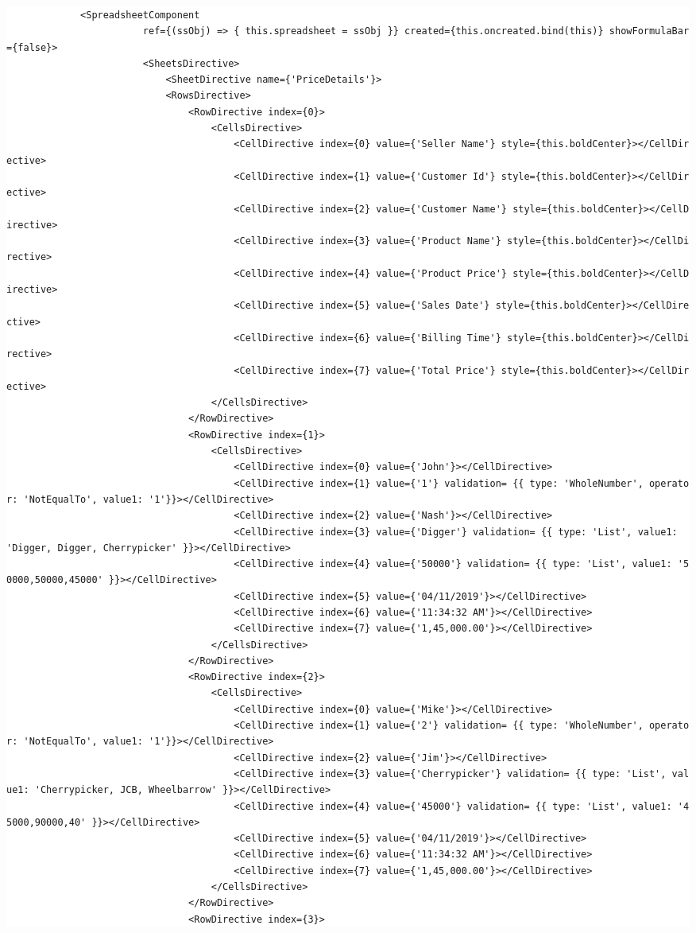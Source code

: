 ```tsx
             <SpreadsheetComponent
                        ref={(ssObj) => { this.spreadsheet = ssObj }} created={this.oncreated.bind(this)} showFormulaBar={false}>
                        <SheetsDirective>
                            <SheetDirective name={'PriceDetails'}>
                            <RowsDirective>
                                <RowDirective index={0}>
                                    <CellsDirective>
                                        <CellDirective index={0} value={'Seller Name'} style={this.boldCenter}></CellDirective>
                                        <CellDirective index={1} value={'Customer Id'} style={this.boldCenter}></CellDirective>
                                        <CellDirective index={2} value={'Customer Name'} style={this.boldCenter}></CellDirective>
                                        <CellDirective index={3} value={'Product Name'} style={this.boldCenter}></CellDirective>
                                        <CellDirective index={4} value={'Product Price'} style={this.boldCenter}></CellDirective>
                                        <CellDirective index={5} value={'Sales Date'} style={this.boldCenter}></CellDirective>
                                        <CellDirective index={6} value={'Billing Time'} style={this.boldCenter}></CellDirective>
                                        <CellDirective index={7} value={'Total Price'} style={this.boldCenter}></CellDirective>
                                    </CellsDirective>
                                </RowDirective>
                                <RowDirective index={1}>
                                    <CellsDirective>
                                        <CellDirective index={0} value={'John'}></CellDirective>
                                        <CellDirective index={1} value={'1'} validation= {{ type: 'WholeNumber', operator: 'NotEqualTo', value1: '1'}}></CellDirective>
                                        <CellDirective index={2} value={'Nash'}></CellDirective>
                                        <CellDirective index={3} value={'Digger'} validation= {{ type: 'List', value1: 'Digger, Digger, Cherrypicker' }}></CellDirective>
                                        <CellDirective index={4} value={'50000'} validation= {{ type: 'List', value1: '50000,50000,45000' }}></CellDirective>
                                        <CellDirective index={5} value={'04/11/2019'}></CellDirective>
                                        <CellDirective index={6} value={'11:34:32 AM'}></CellDirective>
                                        <CellDirective index={7} value={'1,45,000.00'}></CellDirective>
                                    </CellsDirective>
                                </RowDirective>
                                <RowDirective index={2}>
                                    <CellsDirective>
                                        <CellDirective index={0} value={'Mike'}></CellDirective>
                                        <CellDirective index={1} value={'2'} validation= {{ type: 'WholeNumber', operator: 'NotEqualTo', value1: '1'}}></CellDirective>
                                        <CellDirective index={2} value={'Jim'}></CellDirective>
                                        <CellDirective index={3} value={'Cherrypicker'} validation= {{ type: 'List', value1: 'Cherrypicker, JCB, Wheelbarrow' }}></CellDirective>
                                        <CellDirective index={4} value={'45000'} validation= {{ type: 'List', value1: '45000,90000,40' }}></CellDirective>
                                        <CellDirective index={5} value={'04/11/2019'}></CellDirective>
                                        <CellDirective index={6} value={'11:34:32 AM'}></CellDirective>
                                        <CellDirective index={7} value={'1,45,000.00'}></CellDirective>
                                    </CellsDirective>
                                </RowDirective>
                                <RowDirective index={3}>
```